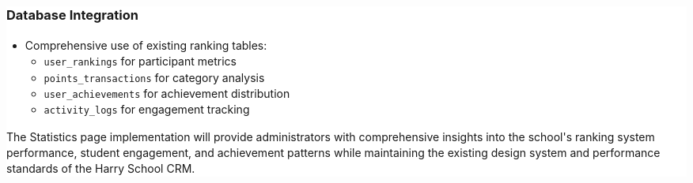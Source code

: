 ### Database Integration
- Comprehensive use of existing ranking tables:
  - `user_rankings` for participant metrics
  - `points_transactions` for category analysis
  - `user_achievements` for achievement distribution
  - `activity_logs` for engagement tracking

The Statistics page implementation will provide administrators with comprehensive insights into the school's ranking system performance, student engagement, and achievement patterns while maintaining the existing design system and performance standards of the Harry School CRM.